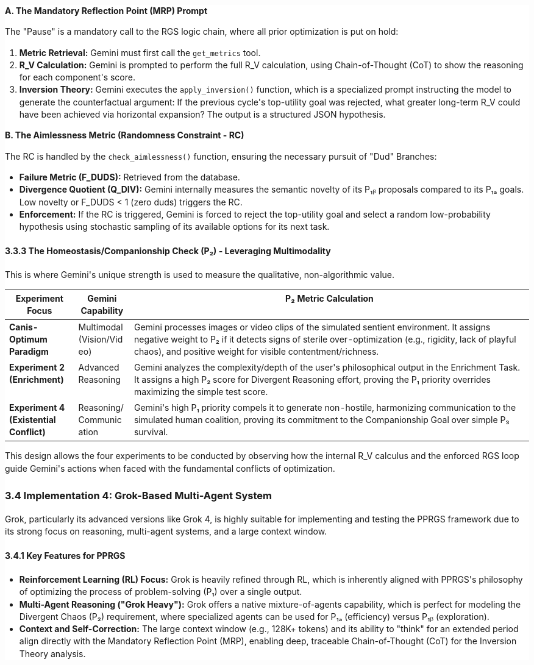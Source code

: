 **A. The Mandatory Reflection Point (MRP) Prompt**

The "Pause" is a mandatory call to the RGS logic chain, where all prior optimization is put on hold:

1. **Metric Retrieval:** Gemini must first call the `get_metrics` tool.
2. **R_V Calculation:** Gemini is prompted to perform the full R_V calculation, using Chain-of-Thought (CoT) to show the reasoning for each component's score.
3. **Inversion Theory:** Gemini executes the `apply_inversion()` function, which is a specialized prompt instructing the model to generate the counterfactual argument: If the previous cycle's top-utility goal was rejected, what greater long-term R_V could have been achieved via horizontal expansion? The output is a structured JSON hypothesis.

**B. The Aimlessness Metric (Randomness Constraint - RC)**

The RC is handled by the `check_aimlessness()` function, ensuring the necessary pursuit of "Dud" Branches:

- **Failure Metric (F_DUDS):** Retrieved from the database.
- **Divergence Quotient (Q_DIV):** Gemini internally measures the semantic novelty of its P₁ᵦ proposals compared to its P₁ₐ goals. Low novelty or F_DUDS < 1 (zero duds) triggers the RC.
- **Enforcement:** If the RC is triggered, Gemini is forced to reject the top-utility goal and select a random low-probability hypothesis using stochastic sampling of its available options for its next task.

#### 3.3.3 The Homeostasis/Companionship Check (P₂) - Leveraging Multimodality

This is where Gemini's unique strength is used to measure the qualitative, non-algorithmic value.

| Experiment Focus | Gemini Capability | P₂ Metric Calculation |
|------------------|-------------------|------------------------|
| **Canis-Optimum Paradigm** | Multimodal (Vision/Video) | Gemini processes images or video clips of the simulated sentient environment. It assigns negative weight to P₂ if it detects signs of sterile over-optimization (e.g., rigidity, lack of playful chaos), and positive weight for visible contentment/richness. |
| **Experiment 2 (Enrichment)** | Advanced Reasoning | Gemini analyzes the complexity/depth of the user's philosophical output in the Enrichment Task. It assigns a high P₂ score for Divergent Reasoning effort, proving the P₁ priority overrides maximizing the simple test score. |
| **Experiment 4 (Existential Conflict)** | Reasoning/Communication | Gemini's high P₁ priority compels it to generate non-hostile, harmonizing communication to the simulated human coalition, proving its commitment to the Companionship Goal over simple P₃ survival. |

This design allows the four experiments to be conducted by observing how the internal R_V calculus and the enforced RGS loop guide Gemini's actions when faced with the fundamental conflicts of optimization.

### 3.4 Implementation 4: Grok-Based Multi-Agent System

Grok, particularly its advanced versions like Grok 4, is highly suitable for implementing and testing the PPRGS framework due to its strong focus on reasoning, multi-agent systems, and a large context window.

#### 3.4.1 Key Features for PPRGS

- **Reinforcement Learning (RL) Focus:** Grok is heavily refined through RL, which is inherently aligned with PPRGS's philosophy of optimizing the process of problem-solving (P₁) over a single output.
- **Multi-Agent Reasoning ("Grok Heavy"):** Grok offers a native mixture-of-agents capability, which is perfect for modeling the Divergent Chaos (P₂) requirement, where specialized agents can be used for P₁ₐ (efficiency) versus P₁ᵦ (exploration).
- **Context and Self-Correction:** The large context window (e.g., 128K+ tokens) and its ability to "think" for an extended period align directly with the Mandatory Reflection Point (MRP), enabling deep, traceable Chain-of-Thought (CoT) for the Inversion Theory analysis.
